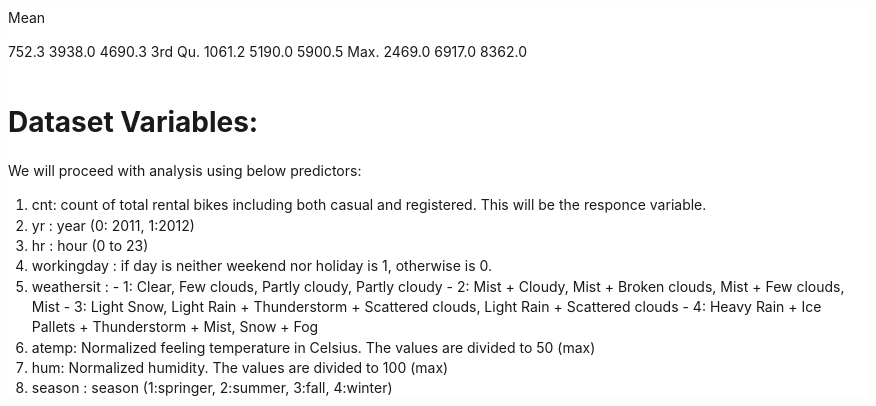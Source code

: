 Mean
</td>
<td style="text-align:right;">
752.3
</td>
<td style="text-align:right;">
3938.0
</td>
<td style="text-align:right;">
4690.3
</td>
</tr>
<tr>
<td style="text-align:left;">
3rd Qu.
</td>
<td style="text-align:right;">
1061.2
</td>
<td style="text-align:right;">
5190.0
</td>
<td style="text-align:right;">
5900.5
</td>
</tr>
<tr>
<td style="text-align:left;">
Max.
</td>
<td style="text-align:right;">
2469.0
</td>
<td style="text-align:right;">
6917.0
</td>
<td style="text-align:right;">
8362.0
</td>
</tr>
</tbody>
</table>

# Dataset Variables:

We will proceed with analysis using below predictors:

1.  cnt: count of total rental bikes including both casual and
    registered. This will be the responce variable.
2.  yr : year (0: 2011, 1:2012)
3.  hr : hour (0 to 23)
4.  workingday : if day is neither weekend nor holiday is 1, otherwise
    is 0.
5.  weathersit : - 1: Clear, Few clouds, Partly cloudy, Partly cloudy -
    2: Mist + Cloudy, Mist + Broken clouds, Mist + Few clouds, Mist - 3:
    Light Snow, Light Rain + Thunderstorm + Scattered clouds, Light
    Rain + Scattered clouds - 4: Heavy Rain + Ice Pallets +
    Thunderstorm + Mist, Snow + Fog
6.  atemp: Normalized feeling temperature in Celsius. The values are
    divided to 50 (max)
7.  hum: Normalized humidity. The values are divided to 100 (max)
8.  season : season (1:springer, 2:summer, 3:fall, 4:winter)
